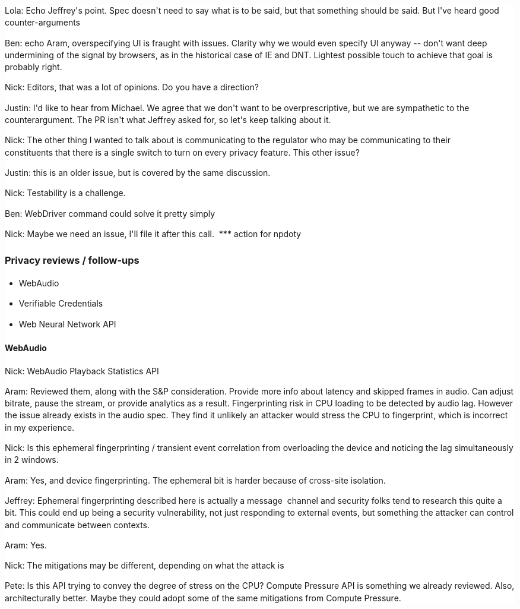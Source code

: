 Lola: Echo Jeffrey's point. Spec doesn't need to say what is to be said, but that something should be said. But I've heard good counter-arguments

Ben: echo Aram, overspecifying UI is fraught with issues. Clarity why we would even specify UI anyway -- don't want deep undermining of the signal by browsers, as in the historical case of IE and DNT. Lightest possible touch to achieve that goal is probably right.

Nick: Editors, that was a lot of opinions. Do you have a direction?

Justin: I'd like to hear from Michael. We agree that we don't want to be overprescriptive, but we are sympathetic to the counterargument. The PR isn't what Jeffrey asked for, so let's keep talking about it.

Nick: The other thing I wanted to talk about is communicating to the regulator who may be communicating to their constituents that there is a single switch to turn on every privacy feature. This other issue?

Justin: this is an older issue, but is covered by the same discussion.

Nick: Testability is a challenge. 

Ben: WebDriver command could solve it pretty simply

Nick: Maybe we need an issue, I'll file it after this call.  *** action for npdoty

### Privacy reviews / follow-ups

* WebAudio

* Verifiable Credentials

* Web Neural Network API

#### WebAudio

Nick: WebAudio Playback Statistics API

Aram: Reviewed them, along with the S&P consideration. Provide more info about latency and skipped frames in audio. Can adjust bitrate, pause the stream, or provide analytics as a result. Fingerprinting risk in CPU loading to be detected by audio lag. However the issue already exists in the audio spec. They find it unlikely an attacker would stress the CPU to fingerprint, which is incorrect in my experience. 

Nick: Is this ephemeral fingerprinting / transient event correlation from overloading the device and noticing the lag simultaneously in 2 windows.

Aram: Yes, and device fingerprinting. The ephemeral bit is harder because of cross-site isolation.

Jeffrey: Ephemeral fingerprinting described here is actually a message  channel and security folks tend to research this quite a bit. This could end up being a security vulnerability, not just responding to external events, but something the attacker can control and communicate between contexts.

Aram: Yes.

Nick: The mitigations may be different, depending on what the attack is

Pete: Is this API trying to convey the degree of stress on the CPU? Compute Pressure API is something we already reviewed. Also, architecturally better. Maybe they could adopt some of the same mitigations from Compute Pressure.
